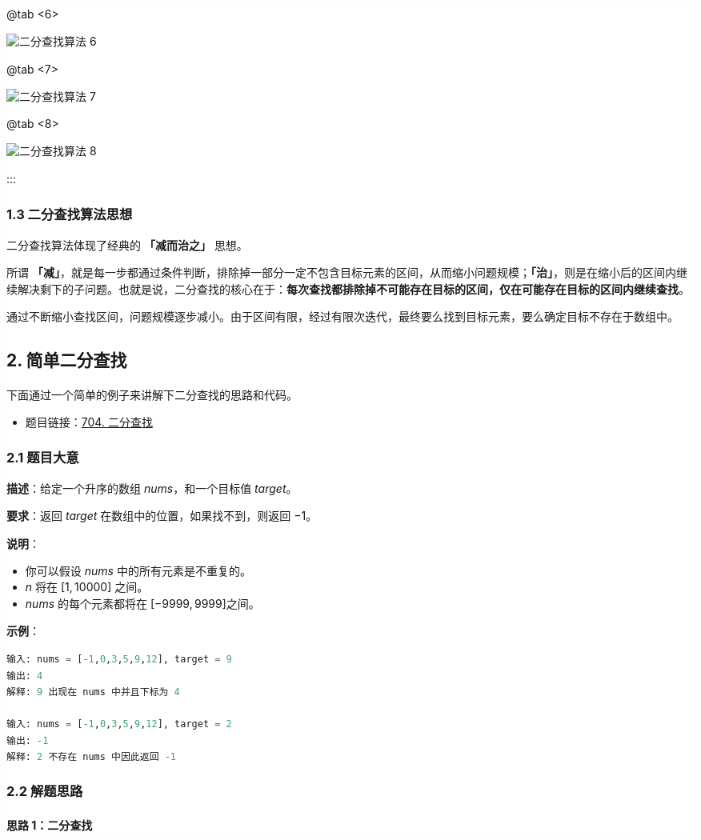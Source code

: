 @tab <6>

![二分查找算法 6](https://qcdn.itcharge.cn/images/20230906133830.png)

@tab <7>

![二分查找算法 7](https://qcdn.itcharge.cn/images/20230906133839.png)

@tab <8>

![二分查找算法 8](https://qcdn.itcharge.cn/images/20230906133848.png)

:::

### 1.3 二分查找算法思想

二分查找算法体现了经典的 **「减而治之」** 思想。

所谓 **「减」**，就是每一步都通过条件判断，排除掉一部分一定不包含目标元素的区间，从而缩小问题规模；**「治」**，则是在缩小后的区间内继续解决剩下的子问题。也就是说，二分查找的核心在于：**每次查找都排除掉不可能存在目标的区间，仅在可能存在目标的区间内继续查找**。

通过不断缩小查找区间，问题规模逐步减小。由于区间有限，经过有限次迭代，最终要么找到目标元素，要么确定目标不存在于数组中。

## 2. 简单二分查找

下面通过一个简单的例子来讲解下二分查找的思路和代码。

- 题目链接：[704. 二分查找](https://leetcode.cn/problems/binary-search/)

### 2.1 题目大意

**描述**：给定一个升序的数组 $nums$，和一个目标值 $target$。

**要求**：返回 $target$ 在数组中的位置，如果找不到，则返回 $-1$。

**说明**：

- 你可以假设 $nums$ 中的所有元素是不重复的。
- $n$ 将在 $[1, 10000]$ 之间。
- $nums$ 的每个元素都将在 $[-9999, 9999]$之间。

**示例**：

```python
输入: nums = [-1,0,3,5,9,12], target = 9
输出: 4
解释: 9 出现在 nums 中并且下标为 4

输入: nums = [-1,0,3,5,9,12], target = 2
输出: -1
解释: 2 不存在 nums 中因此返回 -1
```

### 2.2 解题思路

#### 思路 1：二分查找

